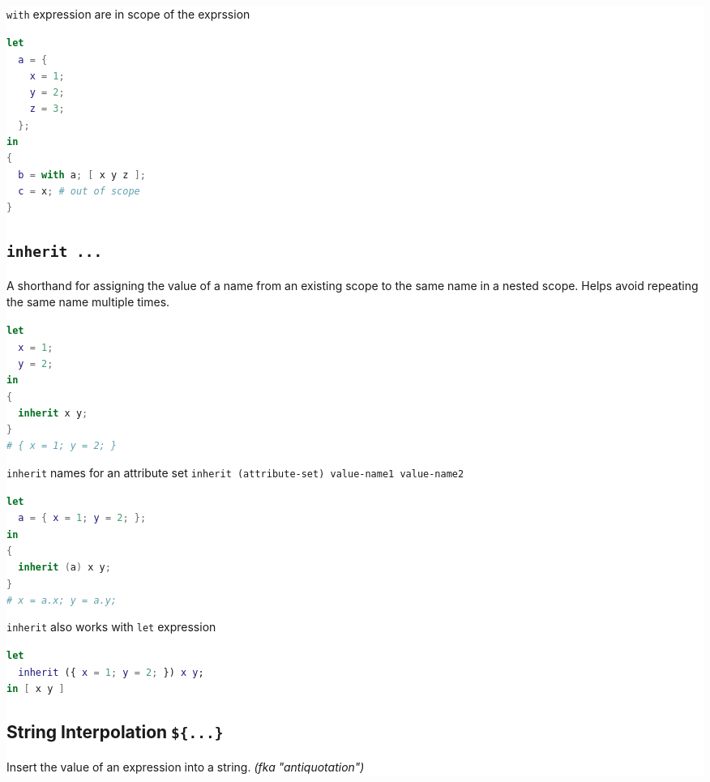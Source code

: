 `with` expression are in scope of the exprssion

```nix
let
  a = {
    x = 1;
    y = 2;
    z = 3;
  };
in
{
  b = with a; [ x y z ];
  c = x; # out of scope
}
```

## `inherit ...`

A shorthand for assigning the value of a name from an existing scope to the same name in a nested scope. Helps avoid repeating the same name multiple times.

```nix
let
  x = 1;
  y = 2;
in
{
  inherit x y;
}
# { x = 1; y = 2; }
```

`inherit` names for an attribute set `inherit (attribute-set) value-name1 value-name2`

```nix
let
  a = { x = 1; y = 2; };
in
{
  inherit (a) x y;
}
# x = a.x; y = a.y;
```

`inherit` also works with `let` expression

```nix
let
  inherit ({ x = 1; y = 2; }) x y;
in [ x y ]
```

## String Interpolation `${...}`

Insert the value of an expression into a string. _(fka "antiquotation")_
